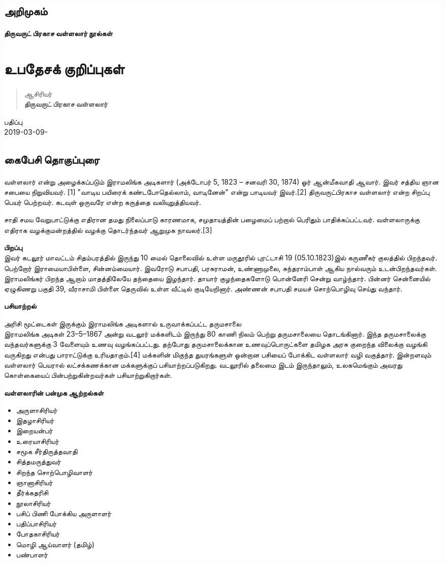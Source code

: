 ## அறிமுகம்    
    
**திருவருட் பிரகாச வள்ளலார் நூல்கள்**    
    
# உபதேசக் குறிப்புகள்    
    
>ஆசிரியர்    
**திருவருட் பிரகாச வள்ளலார்**    
     
    
பதிப்பு    
2019-03-09-      
    
## கைபேசி தொகுப்புரை    
  
வள்ளலார் என்று அழைக்கப்படும் இராமலிங்க அடிகளார் (அக்டோபர் 5, 1823 – சனவரி 30, 1874) ஓர் ஆன்மீகவாதி ஆவார். இவர் சத்திய ஞான சபையை நிறுவியவர். [1] "வாடிய பயிரைக் கண்டபோதெல்லாம், வாடினேன்" என்று பாடியவர் இவர்.[2] திருவருட்பிரகாச வள்ளலார் என்ற சிறப்பு பெயர் பெற்றவர். கடவுள் ஒருவரே என்ற கருத்தை வலியுறுத்தியவர்.  
  
சாதி சமய வேறுபாட்டுக்கு எதிரான தமது நிலைப்பாடு காரணமாக, சமுதாயத்தின் பழைமைப் பற்றால் பெரிதும் பாதிக்கப்பட்டவர். வள்ளலாருக்கு எதிராக வழக்குமன்றத்தில் வழக்கு தொடர்ந்தவர் ஆறுமுக நாவலர்.[3]  
  
**பிறப்பு**  
இவர் கடலூர் மாவட்டம் சிதம்பரத்தில் இருந்து 10 மைல் தொலைவில் உள்ள மருதூரில் புரட்டாசி 19 (05.10.1823)இல் கருணீகர் குலத்தில் பிறந்தவர். பெற்றோர் இராமையாபிள்ளை, சின்னம்மையார். இவரோடு சபாபதி, பரசுராமன், உண்ணாமுலை, சுந்தராம்பாள் ஆகிய நால்வரும் உடன்பிறந்தவர்கள். இராமலிங்கர் பிறந்த ஆறாம் மாதத்திலேயே தந்தையை இழந்தார். தாயார் குழந்தைகளோடு பொன்னேரி சென்று வாழ்ந்தார். பின்னர் சென்னையில் ஏழுகிணறு பகுதி 39, வீராசாமி பிள்ளை தெருவில் உள்ள வீட்டில் குடியேறினார். அண்ணன் சபாபதி சமயச் சொற்பொழிவு செய்து வந்தார்.  
  
**பசியாற்றல்**  
  
அரிசி மூட்டைகள் இருக்கும் இராமலிங்க அடிகளால் உருவாக்கப்பட்ட தருமசாலை  
இராமலிங்க அடிகள் 23–5–1867 அன்று வடலூர் மக்களிடம் இருந்து 80 காணி நிலம் பெற்று தருமசாலையை தொடங்கினார். இந்த தருமசாலைக்கு வந்தவர்களுக்கு 3 வேளையும் உணவு வழங்கப்பட்டது. தற்போது தருமசாலைக்கான உணவுப்பொருட்களை தமிழக அரசு குறைந்த விலைக்கு வழங்கி வருகிறது என்பது பாராட்டுக்கு உரியதாகும்.[4] மக்களின் மிகுந்த துயரங்களுள் ஒன்றான பசியைப் போக்கிட வள்ளலார் வழி வகுத்தார். இன்றளவும் வள்ளலார் பெயரால் லட்சக்கணக்கான மக்களுக்குப் பசியாற்றப்படுகிறது. வடலூரில் தலைமை இடம் இருந்தாலும், உலகமெங்கும் அவரது கொள்கையைப் பின்பற்றுகின்றவர்கள் பசியாற்றுகிறார்கள்.  
  
**வள்ளலாரின் பன்முக ஆற்றல்கள்**  
  
- அருளாசிரியர்  
- இதழாசிரியர்  
- இறையன்பர்  
- உரையாசிரியர்  
- சமூக சீர்திருத்தவாதி  
- சித்தமருத்துவர்  
- சிறந்த சொற்பொழிவாளர்  
- ஞானாசிரியர்  
- தீர்க்கதரிசி  
- நூலாசிரியர்  
- பசிப் பிணி போக்கிய அருளாளர்  
- பதிப்பாசிரியர்  
- போதகாசிரியர்  
- மொழி ஆய்வாளர் (தமிழ்)  
- பண்பாளர்  
  